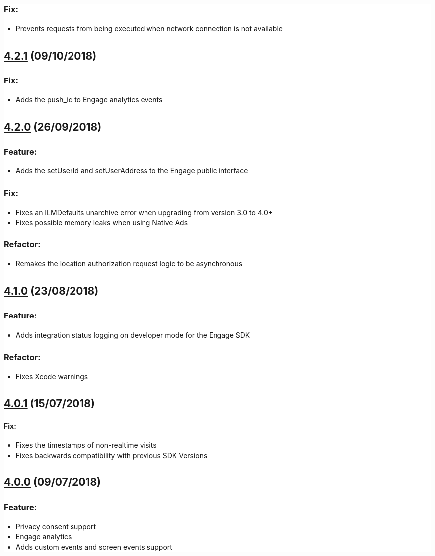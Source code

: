 ### Fix:
* Prevents requests from being executed when network connection is not available

## [4.2.1](https://github.com/In-Loco-Media/inlocomedia-ios-sdk/releases/tag/4.2.1) (09/10/2018)

### Fix:
* Adds the push_id to Engage analytics events

## [4.2.0](https://github.com/In-Loco-Media/inlocomedia-ios-sdk/releases/tag/4.2.0) (26/09/2018)

### Feature:
* Adds the setUserId and setUserAddress to the Engage public interface

### Fix:
* Fixes an ILMDefaults unarchive error when upgrading from version 3.0 to 4.0+
* Fixes possible memory leaks when using Native Ads

### Refactor:
* Remakes the location authorization request logic to be asynchronous

## [4.1.0](https://github.com/In-Loco-Media/inlocomedia-ios-sdk/releases/tag/4.1.0) (23/08/2018)

### Feature:
* Adds integration status logging on developer mode for the Engage SDK

### Refactor:
* Fixes Xcode warnings

## [4.0.1](https://github.com/In-Loco-Media/inlocomedia-ios-sdk/releases/tag/4.0.1) (15/07/2018)

#### Fix:
* Fixes the timestamps of non-realtime visits
* Fixes backwards compatibility with previous SDK Versions

## [4.0.0](https://github.com/In-Loco-Media/inlocomedia-ios-sdk/releases/tag/4.0.0) (09/07/2018)

### Feature:
* Privacy consent support
* Engage analytics
* Adds custom events and screen events support
